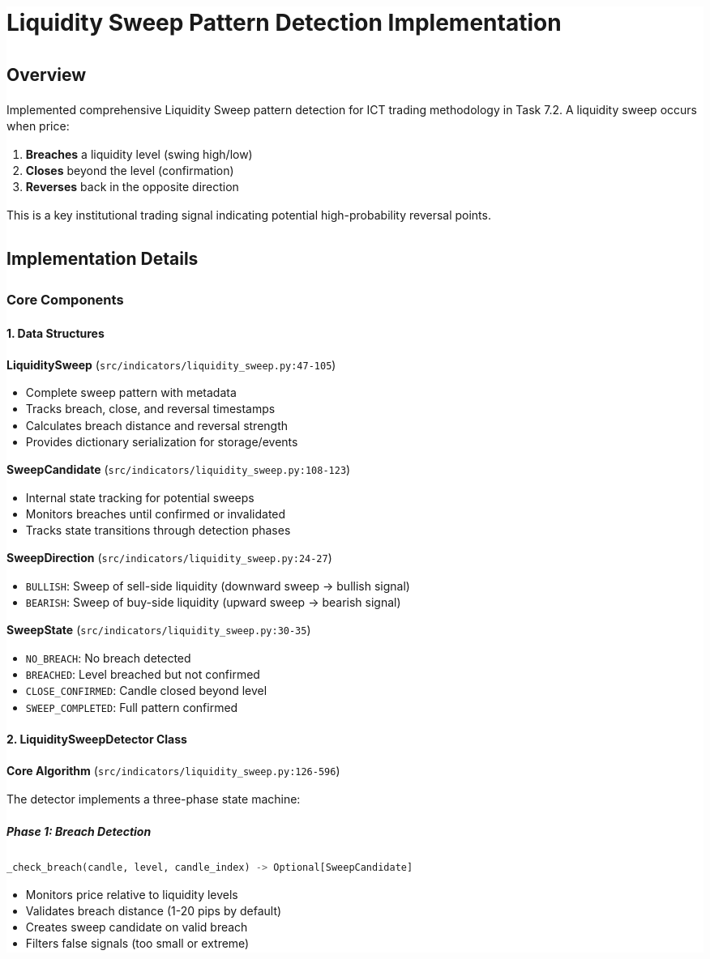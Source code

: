 # Liquidity Sweep Pattern Detection Implementation

## Overview

Implemented comprehensive Liquidity Sweep pattern detection for ICT trading methodology in Task 7.2. A liquidity sweep occurs when price:

1. **Breaches** a liquidity level (swing high/low)
2. **Closes** beyond the level (confirmation)
3. **Reverses** back in the opposite direction

This is a key institutional trading signal indicating potential high-probability reversal points.

## Implementation Details

### Core Components

#### 1. Data Structures

**LiquiditySweep** (`src/indicators/liquidity_sweep.py:47-105`)
- Complete sweep pattern with metadata
- Tracks breach, close, and reversal timestamps
- Calculates breach distance and reversal strength
- Provides dictionary serialization for storage/events

**SweepCandidate** (`src/indicators/liquidity_sweep.py:108-123`)
- Internal state tracking for potential sweeps
- Monitors breaches until confirmed or invalidated
- Tracks state transitions through detection phases

**SweepDirection** (`src/indicators/liquidity_sweep.py:24-27`)
- `BULLISH`: Sweep of sell-side liquidity (downward sweep → bullish signal)
- `BEARISH`: Sweep of buy-side liquidity (upward sweep → bearish signal)

**SweepState** (`src/indicators/liquidity_sweep.py:30-35`)
- `NO_BREACH`: No breach detected
- `BREACHED`: Level breached but not confirmed
- `CLOSE_CONFIRMED`: Candle closed beyond level
- `SWEEP_COMPLETED`: Full pattern confirmed

#### 2. LiquiditySweepDetector Class

**Core Algorithm** (`src/indicators/liquidity_sweep.py:126-596`)

The detector implements a three-phase state machine:

##### Phase 1: Breach Detection
```python
_check_breach(candle, level, candle_index) -> Optional[SweepCandidate]
```
- Monitors price relative to liquidity levels
- Validates breach distance (1-20 pips by default)
- Creates sweep candidate on valid breach
- Filters false signals (too small or extreme)
